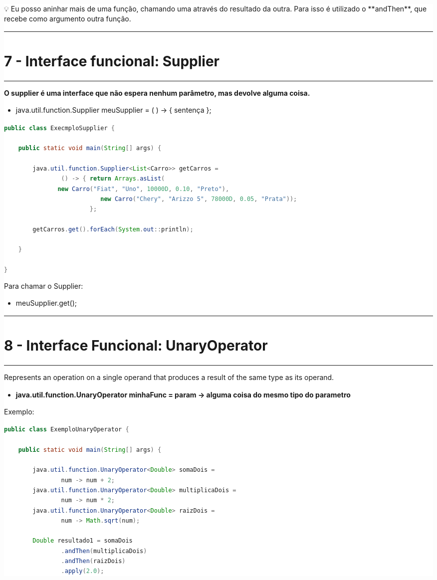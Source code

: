 <aside>
💡 Eu posso aninhar mais de uma função, chamando uma através do resultado da outra.
Para isso é utilizado o **andThen**, que recebe como argumento outra função.

</aside>

---

# 7 - Interface funcional: Supplier

---

**O supplier é uma interface que não espera nenhum parâmetro, mas devolve alguma coisa.**

- java.util.function.Supplier<TipoRetorno> meuSupplier = ( ) → { sentença };

```java
public class ExecmploSupplier {
    
    public static void main(String[] args) {
        
        java.util.function.Supplier<List<Carro>> getCarros =
                () -> { return Arrays.asList(
			   new Carro("Fiat", "Uno", 10000D, 0.10, "Preto"),
                           new Carro("Chery", "Arizzo 5", 78000D, 0.05, "Prata"));
                        };
        
        getCarros.get().forEach(System.out::println);
        
    }
    
}
```

Para chamar o Supplier:

- meuSupplier.get();

---

# 8 - Interface Funcional: UnaryOperator

---

Represents an operation on a single operand that produces a result of the same type as its operand.

- **java.util.function.UnaryOperator<TipoParametro> minhaFunc = param → alguma coisa do mesmo tipo do parametro**

Exemplo:

```java
public class ExemploUnaryOperator {
    
    public static void main(String[] args) {
        
        java.util.function.UnaryOperator<Double> somaDois = 
                num -> num + 2;
        java.util.function.UnaryOperator<Double> multiplicaDois = 
                num -> num * 2;
        java.util.function.UnaryOperator<Double> raizDois = 
                num -> Math.sqrt(num);

        Double resultado1 = somaDois
                .andThen(multiplicaDois)
                .andThen(raizDois)
                .apply(2.0);
```